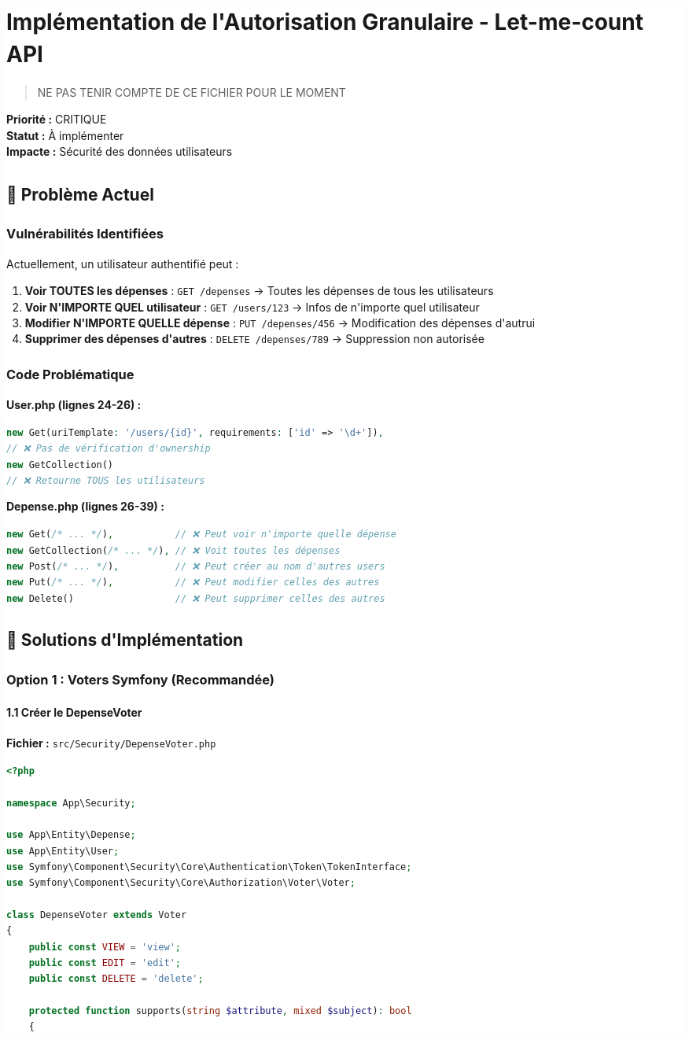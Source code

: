 # Implémentation de l'Autorisation Granulaire - Let-me-count API

> NE PAS TENIR COMPTE DE CE FICHIER POUR LE MOMENT

**Priorité :** CRITIQUE  
**Statut :** À implémenter  
**Impacte :** Sécurité des données utilisateurs  

## 🚨 Problème Actuel

### Vulnérabilités Identifiées

Actuellement, un utilisateur authentifié peut :

1. **Voir TOUTES les dépenses** : `GET /depenses` → Toutes les dépenses de tous les utilisateurs
2. **Voir N'IMPORTE QUEL utilisateur** : `GET /users/123` → Infos de n'importe quel utilisateur
3. **Modifier N'IMPORTE QUELLE dépense** : `PUT /depenses/456` → Modification des dépenses d'autrui
4. **Supprimer des dépenses d'autres** : `DELETE /depenses/789` → Suppression non autorisée

### Code Problématique

**User.php (lignes 24-26) :**
```php
new Get(uriTemplate: '/users/{id}', requirements: ['id' => '\d+']),
// ❌ Pas de vérification d'ownership
new GetCollection()
// ❌ Retourne TOUS les utilisateurs
```

**Depense.php (lignes 26-39) :**
```php
new Get(/* ... */),           // ❌ Peut voir n'importe quelle dépense
new GetCollection(/* ... */), // ❌ Voit toutes les dépenses  
new Post(/* ... */),          // ❌ Peut créer au nom d'autres users
new Put(/* ... */),           // ❌ Peut modifier celles des autres
new Delete()                  // ❌ Peut supprimer celles des autres
```

## 🔧 Solutions d'Implémentation

### Option 1 : Voters Symfony (Recommandée)

#### 1.1 Créer le DepenseVoter

**Fichier :** `src/Security/DepenseVoter.php`

```php
<?php

namespace App\Security;

use App\Entity\Depense;
use App\Entity\User;
use Symfony\Component\Security\Core\Authentication\Token\TokenInterface;
use Symfony\Component\Security\Core\Authorization\Voter\Voter;

class DepenseVoter extends Voter
{
    public const VIEW = 'view';
    public const EDIT = 'edit';
    public const DELETE = 'delete';

    protected function supports(string $attribute, mixed $subject): bool
    {
```